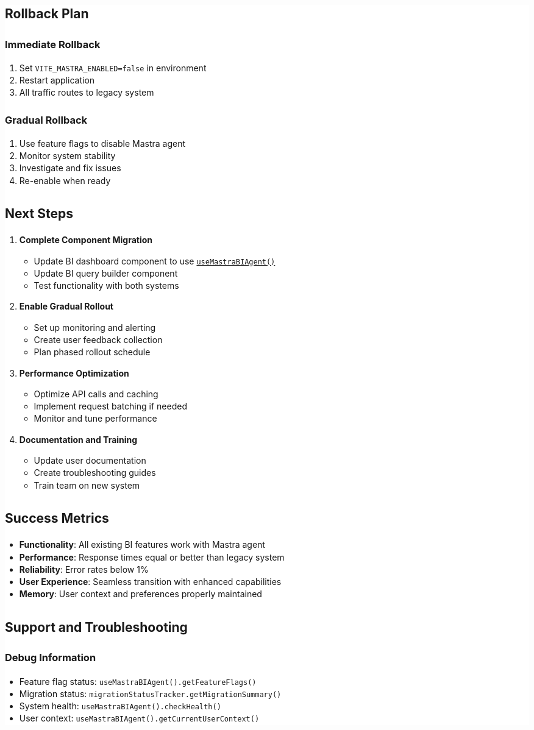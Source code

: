 ## Rollback Plan

### Immediate Rollback
1. Set `VITE_MASTRA_ENABLED=false` in environment
2. Restart application
3. All traffic routes to legacy system

### Gradual Rollback
1. Use feature flags to disable Mastra agent
2. Monitor system stability
3. Investigate and fix issues
4. Re-enable when ready

## Next Steps

1. **Complete Component Migration**
   - Update BI dashboard component to use [`useMastraBIAgent()`](../src/hooks/use-mastra-bi-agent.ts)
   - Update BI query builder component
   - Test functionality with both systems

2. **Enable Gradual Rollout**
   - Set up monitoring and alerting
   - Create user feedback collection
   - Plan phased rollout schedule

3. **Performance Optimization**
   - Optimize API calls and caching
   - Implement request batching if needed
   - Monitor and tune performance

4. **Documentation and Training**
   - Update user documentation
   - Create troubleshooting guides
   - Train team on new system

## Success Metrics

- **Functionality**: All existing BI features work with Mastra agent
- **Performance**: Response times equal or better than legacy system
- **Reliability**: Error rates below 1%
- **User Experience**: Seamless transition with enhanced capabilities
- **Memory**: User context and preferences properly maintained

## Support and Troubleshooting

### Debug Information
- Feature flag status: `useMastraBIAgent().getFeatureFlags()`
- Migration status: `migrationStatusTracker.getMigrationSummary()`
- System health: `useMastraBIAgent().checkHealth()`
- User context: `useMastraBIAgent().getCurrentUserContext()`
